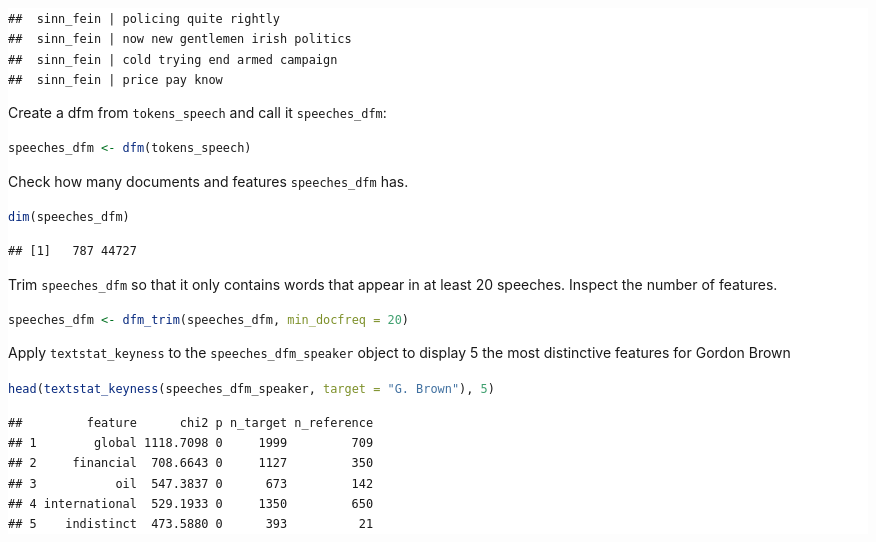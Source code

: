     ##  sinn_fein | policing quite rightly                     
    ##  sinn_fein | now new gentlemen irish politics           
    ##  sinn_fein | cold trying end armed campaign             
    ##  sinn_fein | price pay know

Create a dfm from `tokens_speech` and call it `speeches_dfm`:

``` r
speeches_dfm <- dfm(tokens_speech)
```

Check how many documents and features `speeches_dfm` has.

``` r
dim(speeches_dfm) 
```

    ## [1]   787 44727

Trim `speeches_dfm` so that it only contains words that appear in at
least 20 speeches. Inspect the number of features.

``` r
speeches_dfm <- dfm_trim(speeches_dfm, min_docfreq = 20)
```

Apply `textstat_keyness` to the `speeches_dfm_speaker` object to display
5 the most distinctive features for Gordon Brown

``` r
head(textstat_keyness(speeches_dfm_speaker, target = "G. Brown"), 5)
```

    ##         feature      chi2 p n_target n_reference
    ## 1        global 1118.7098 0     1999         709
    ## 2     financial  708.6643 0     1127         350
    ## 3           oil  547.3837 0      673         142
    ## 4 international  529.1933 0     1350         650
    ## 5    indistinct  473.5880 0      393          21
